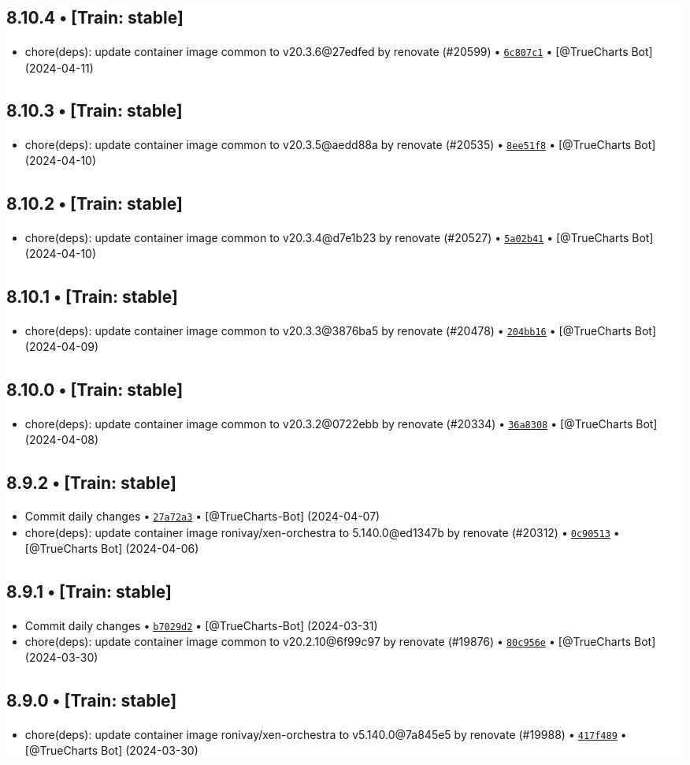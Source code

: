 ## 8.10.4 • [Train: stable]

- chore(deps): update container image common to v20.3.6@27edfed by renovate (#20599) • [`6c807c1`](https://github.com/trueforge-org/truecharts/commit/6c807c1f9707d9fd751d71cbfed29469368880e2) • [@TrueCharts Bot] (2024-04-11)

## 8.10.3 • [Train: stable]

- chore(deps): update container image common to v20.3.5@aedd88a by renovate (#20535) • [`8ee51f8`](https://github.com/trueforge-org/truecharts/commit/8ee51f80fa1423648d265a7431c80ca57d1792e2) • [@TrueCharts Bot] (2024-04-10)

## 8.10.2 • [Train: stable]

- chore(deps): update container image common to v20.3.4@d7e1b23 by renovate (#20527) • [`5a02b41`](https://github.com/trueforge-org/truecharts/commit/5a02b410bdf32fa819a1cf8f7d277c11e7446b6e) • [@TrueCharts Bot] (2024-04-10)

## 8.10.1 • [Train: stable]

- chore(deps): update container image common to v20.3.3@3876ba5 by renovate (#20478) • [`204bb16`](https://github.com/trueforge-org/truecharts/commit/204bb166ae637d01f18147c76523017cd428d1ed) • [@TrueCharts Bot] (2024-04-09)

## 8.10.0 • [Train: stable]

- chore(deps): update container image common to v20.3.2@0722ebb by renovate (#20334) • [`36a8308`](https://github.com/trueforge-org/truecharts/commit/36a83081e8a2a0f9c0a7d36ae5398e55264c1798) • [@TrueCharts Bot] (2024-04-08)

## 8.9.2 • [Train: stable]

- Commit daily changes • [`27a72a3`](https://github.com/trueforge-org/truecharts/commit/27a72a37887f67d399214f7a53b915899fc93942) • [@TrueCharts-Bot] (2024-04-07)
- chore(deps): update container image ronivay/xen-orchestra to 5.140.0@ed1347b by renovate (#20312) • [`0c90513`](https://github.com/trueforge-org/truecharts/commit/0c9051381347a815678524560962fb457a319921) • [@TrueCharts Bot] (2024-04-06)

## 8.9.1 • [Train: stable]

- Commit daily changes • [`b7029d2`](https://github.com/trueforge-org/truecharts/commit/b7029d2eaeb176cf55e995fd2e57b0f44fe661bd) • [@TrueCharts-Bot] (2024-03-31)
- chore(deps): update container image common to v20.2.10@6f99c97 by renovate (#19876) • [`80c956e`](https://github.com/trueforge-org/truecharts/commit/80c956e5bfc574f179ba2bb0bcd9bda044fd1bce) • [@TrueCharts Bot] (2024-03-30)

## 8.9.0 • [Train: stable]

- chore(deps): update container image ronivay/xen-orchestra to v5.140.0@7a845e5 by renovate (#19988) • [`417f489`](https://github.com/trueforge-org/truecharts/commit/417f489e215e2b7bfa6b416ee1625ade65e93011) • [@TrueCharts Bot] (2024-03-30)
